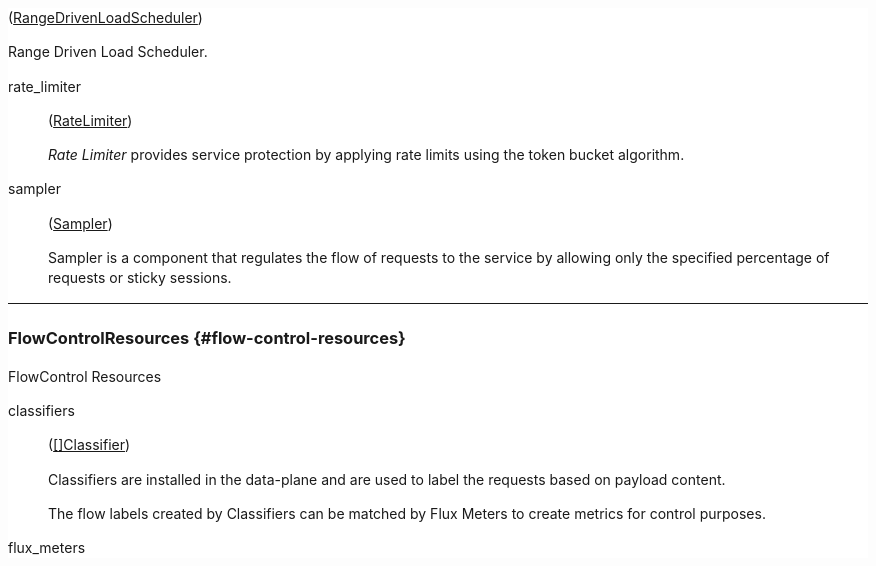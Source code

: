 

([RangeDrivenLoadScheduler](#range-driven-load-scheduler))



Range Driven Load Scheduler.

</dd>
<dt>rate_limiter</dt>
<dd>



([RateLimiter](#rate-limiter))



_Rate Limiter_ provides service protection by applying rate limits using the
token bucket algorithm.

</dd>
<dt>sampler</dt>
<dd>



([Sampler](#sampler))



Sampler is a component that regulates the flow of requests to the service by
allowing only the specified percentage of requests or sticky sessions.

</dd>
</dl>

---



### FlowControlResources {#flow-control-resources}



FlowControl Resources

<dl>
<dt>classifiers</dt>
<dd>



([[]Classifier](#classifier))



Classifiers are installed in the data-plane and are used to label the requests
based on payload content.

The flow labels created by Classifiers can be matched by Flux Meters to create
metrics for control purposes.

</dd>
<dt>flux_meters</dt>
<dd>
